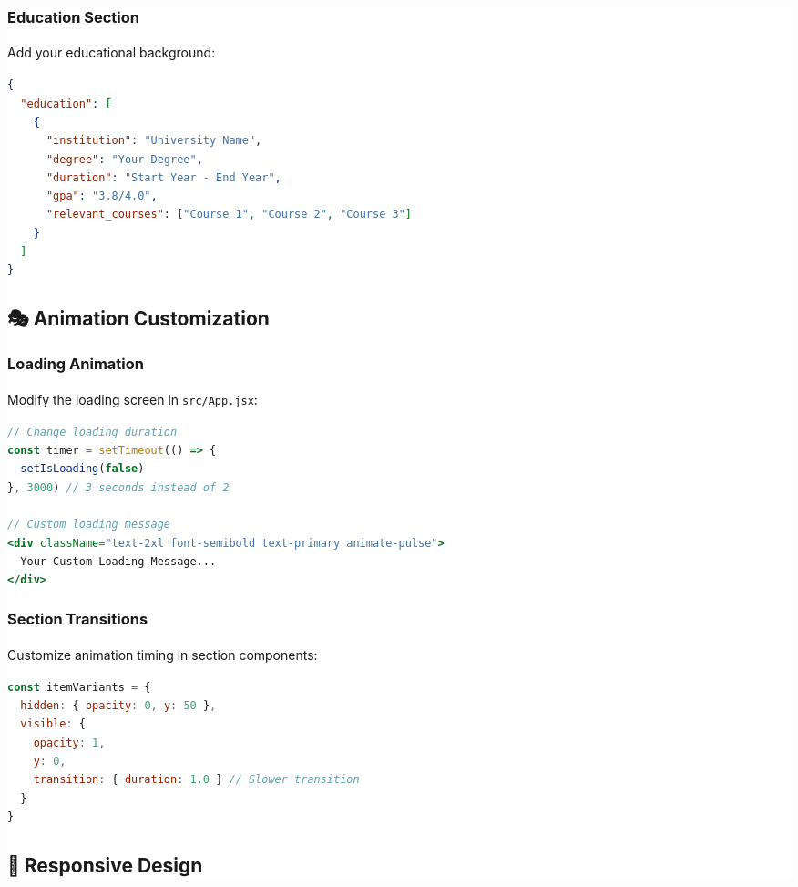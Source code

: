 ### Education Section

Add your educational background:

```json
{
  "education": [
    {
      "institution": "University Name",
      "degree": "Your Degree",
      "duration": "Start Year - End Year",
      "gpa": "3.8/4.0",
      "relevant_courses": ["Course 1", "Course 2", "Course 3"]
    }
  ]
}
```

## 🎭 Animation Customization

### Loading Animation

Modify the loading screen in `src/App.jsx`:

```jsx
// Change loading duration
const timer = setTimeout(() => {
  setIsLoading(false)
}, 3000) // 3 seconds instead of 2

// Custom loading message
<div className="text-2xl font-semibold text-primary animate-pulse">
  Your Custom Loading Message...
</div>
```

### Section Transitions

Customize animation timing in section components:

```jsx
const itemVariants = {
  hidden: { opacity: 0, y: 50 },
  visible: {
    opacity: 1,
    y: 0,
    transition: { duration: 1.0 } // Slower transition
  }
}
```

## 📱 Responsive Design
